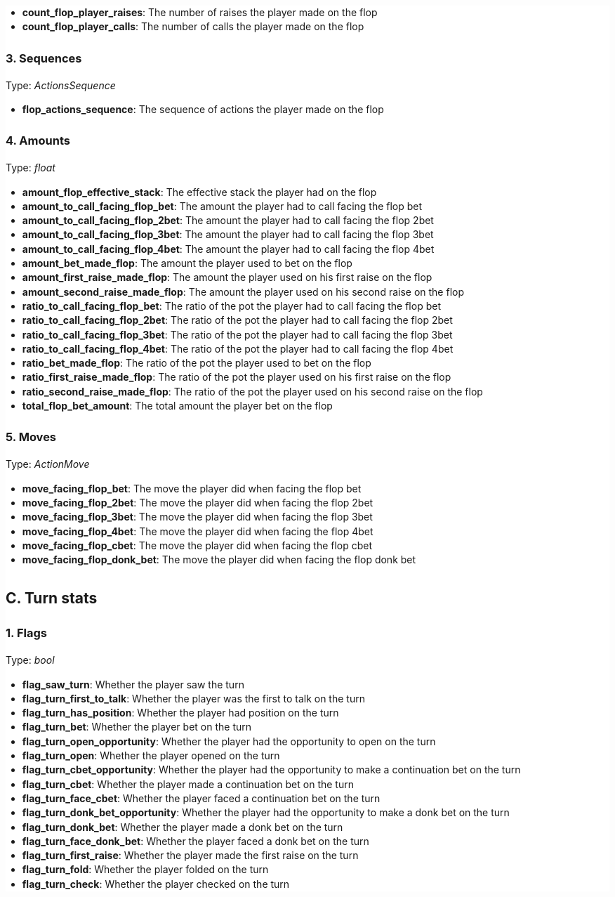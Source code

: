 - **count_flop_player_raises**: The number of raises the player made on the flop
- **count_flop_player_calls**: The number of calls the player made on the flop
### 3. Sequences
Type: *ActionsSequence*

- **flop_actions_sequence**: The sequence of actions the player made on the flop
### 4. Amounts
Type: *float*

- **amount_flop_effective_stack**: The effective stack the player had on the flop
- **amount_to_call_facing_flop_bet**: The amount the player had to call facing the flop bet
- **amount_to_call_facing_flop_2bet**: The amount the player had to call facing the flop 2bet
- **amount_to_call_facing_flop_3bet**: The amount the player had to call facing the flop 3bet
- **amount_to_call_facing_flop_4bet**: The amount the player had to call facing the flop 4bet
- **amount_bet_made_flop**: The amount the player used to bet on the flop
- **amount_first_raise_made_flop**: The amount the player used on his first raise on the flop
- **amount_second_raise_made_flop**: The amount the player used on his second raise on the flop
- **ratio_to_call_facing_flop_bet**: The ratio of the pot the player had to call facing the flop bet
- **ratio_to_call_facing_flop_2bet**: The ratio of the pot the player had to call facing the flop 2bet
- **ratio_to_call_facing_flop_3bet**: The ratio of the pot the player had to call facing the flop 3bet
- **ratio_to_call_facing_flop_4bet**: The ratio of the pot the player had to call facing the flop 4bet
- **ratio_bet_made_flop**: The ratio of the pot the player used to bet on the flop
- **ratio_first_raise_made_flop**: The ratio of the pot the player used on his first raise on the flop
- **ratio_second_raise_made_flop**: The ratio of the pot the player used on his second raise on the flop
- **total_flop_bet_amount**: The total amount the player bet on the flop
### 5. Moves
Type: *ActionMove*

- **move_facing_flop_bet**: The move the player did when facing the flop bet
- **move_facing_flop_2bet**: The move the player did when facing the flop 2bet
- **move_facing_flop_3bet**: The move the player did when facing the flop 3bet
- **move_facing_flop_4bet**: The move the player did when facing the flop 4bet
- **move_facing_flop_cbet**: The move the player did when facing the flop cbet
- **move_facing_flop_donk_bet**: The move the player did when facing the flop donk bet
## C. Turn stats
### 1. Flags
Type: *bool*

- **flag_saw_turn**: Whether the player saw the turn
- **flag_turn_first_to_talk**: Whether the player was the first to talk on the turn
- **flag_turn_has_position**: Whether the player had position on the turn
- **flag_turn_bet**: Whether the player bet on the turn
- **flag_turn_open_opportunity**: Whether the player had the opportunity to open on the turn
- **flag_turn_open**: Whether the player opened on the turn
- **flag_turn_cbet_opportunity**: Whether the player had the opportunity to make a continuation bet on the turn
- **flag_turn_cbet**: Whether the player made a continuation bet on the turn
- **flag_turn_face_cbet**: Whether the player faced a continuation bet on the turn
- **flag_turn_donk_bet_opportunity**: Whether the player had the opportunity to make a donk bet on the turn
- **flag_turn_donk_bet**: Whether the player made a donk bet on the turn
- **flag_turn_face_donk_bet**: Whether the player faced a donk bet on the turn
- **flag_turn_first_raise**: Whether the player made the first raise on the turn
- **flag_turn_fold**: Whether the player folded on the turn
- **flag_turn_check**: Whether the player checked on the turn
